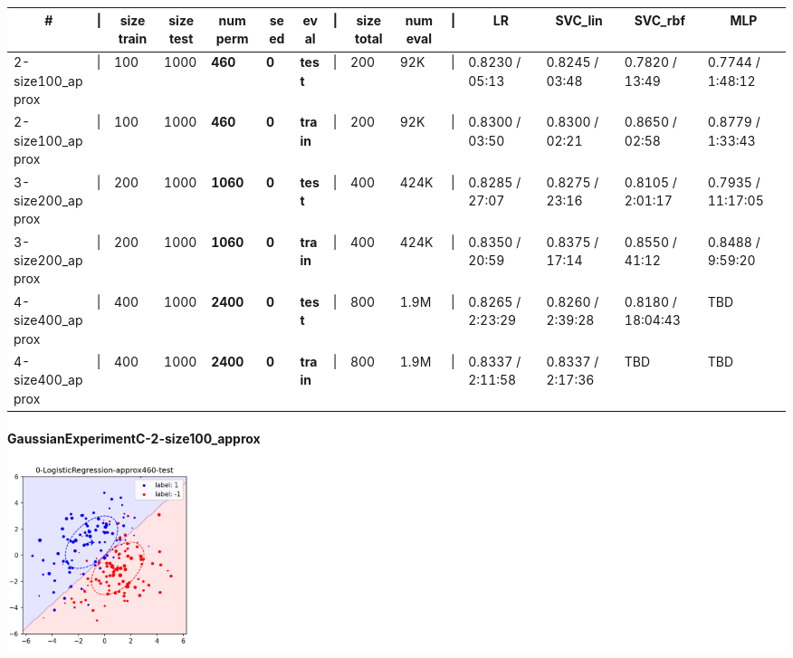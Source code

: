 \#| \| |size train|size test|num perm|seed|eval| \| |size total|num eval| \| |LR|SVC_lin|SVC_rbf|MLP
-| - |-|-|-|-|-| - |-|-| - |-|-|-|-
2-size100_approx| \| |100|1000|**460**|**0**|**test**| \| |200|92K| \| |0.8230 / 05:13|0.8245 / 03:48|0.7820 / 13:49|0.7744 / 1:48:12
2-size100_approx| \| |100|1000|**460**|**0**|**train**| \| |200|92K| \| |0.8300 / 03:50|0.8300 / 02:21|0.8650 / 02:58|0.8779 / 1:33:43
3-size200_approx| \| |200|1000|**1060**|**0**|**test**| \| |400|424K| \| |0.8285 / 27:07|0.8275 / 23:16|0.8105 / 2:01:17|0.7935 / 11:17:05
3-size200_approx| \| |200|1000|**1060**|**0**|**train**| \| |400|424K| \| |0.8350 / 20:59|0.8375 / 17:14|0.8550 / 41:12|0.8488 / 9:59:20
4-size400_approx| \| |400|1000|**2400**|**0**|**test**| \| |800|1.9M| \| |0.8265 / 2:23:29|0.8260 / 2:39:28|0.8180 / 18:04:43|TBD
4-size400_approx| \| |400|1000|**2400**|**0**|**train**| \| |800|1.9M| \| |0.8337 / 2:11:58|0.8337 / 2:17:36|TBD|TBD

#### GaussianExperimentC-2-size100_approx
<img src="GaussianExperimentC-2-size100_approx/0-LogisticRegression-approx460-test/plot_dataset.png" width="200" alt="0-LogisticRegression-approx460-test">